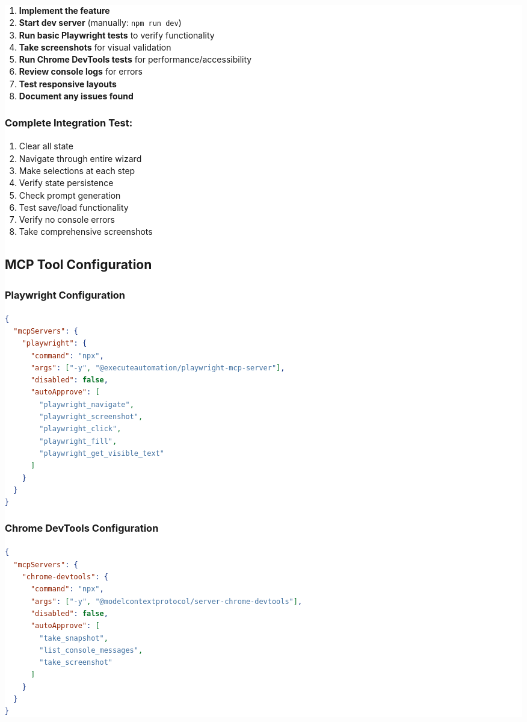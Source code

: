 1. **Implement the feature**
2. **Start dev server** (manually: `npm run dev`)
3. **Run basic Playwright tests** to verify functionality
4. **Take screenshots** for visual validation
5. **Run Chrome DevTools tests** for performance/accessibility
6. **Review console logs** for errors
7. **Test responsive layouts**
8. **Document any issues found**

### Complete Integration Test:

1. Clear all state
2. Navigate through entire wizard
3. Make selections at each step
4. Verify state persistence
5. Check prompt generation
6. Test save/load functionality
7. Verify no console errors
8. Take comprehensive screenshots

## MCP Tool Configuration

### Playwright Configuration

```json
{
  "mcpServers": {
    "playwright": {
      "command": "npx",
      "args": ["-y", "@executeautomation/playwright-mcp-server"],
      "disabled": false,
      "autoApprove": [
        "playwright_navigate",
        "playwright_screenshot",
        "playwright_click",
        "playwright_fill",
        "playwright_get_visible_text"
      ]
    }
  }
}
```

### Chrome DevTools Configuration

```json
{
  "mcpServers": {
    "chrome-devtools": {
      "command": "npx",
      "args": ["-y", "@modelcontextprotocol/server-chrome-devtools"],
      "disabled": false,
      "autoApprove": [
        "take_snapshot",
        "list_console_messages",
        "take_screenshot"
      ]
    }
  }
}
```
